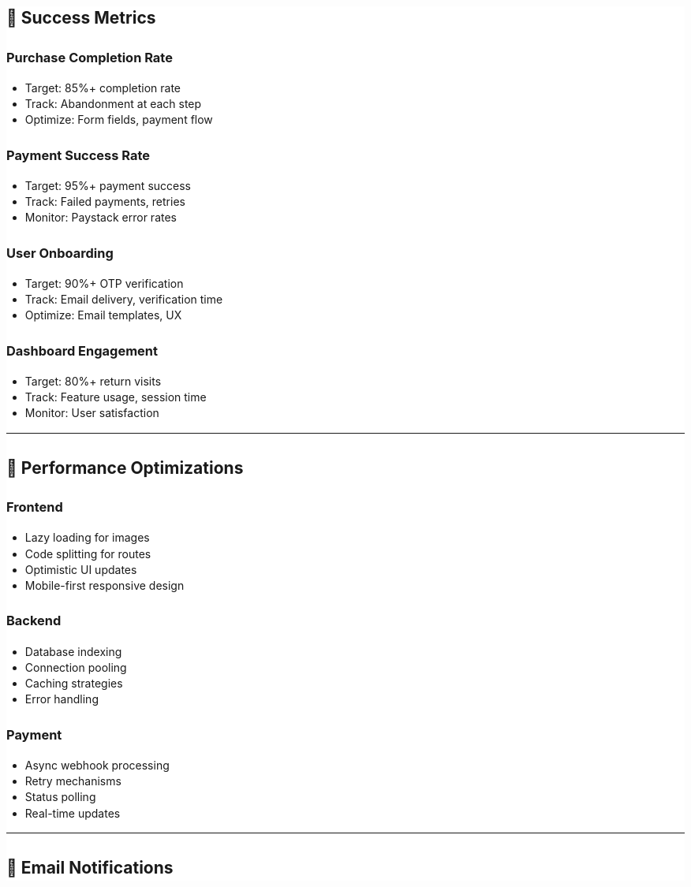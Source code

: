 
## 🎯 Success Metrics

### **Purchase Completion Rate**
- Target: 85%+ completion rate
- Track: Abandonment at each step
- Optimize: Form fields, payment flow

### **Payment Success Rate**
- Target: 95%+ payment success
- Track: Failed payments, retries
- Monitor: Paystack error rates

### **User Onboarding**
- Target: 90%+ OTP verification
- Track: Email delivery, verification time
- Optimize: Email templates, UX

### **Dashboard Engagement**
- Target: 80%+ return visits
- Track: Feature usage, session time
- Monitor: User satisfaction

---

## 🚀 Performance Optimizations

### **Frontend**
- Lazy loading for images
- Code splitting for routes
- Optimistic UI updates
- Mobile-first responsive design

### **Backend**
- Database indexing
- Connection pooling
- Caching strategies
- Error handling

### **Payment**
- Async webhook processing
- Retry mechanisms
- Status polling
- Real-time updates

---

## 📧 Email Notifications
